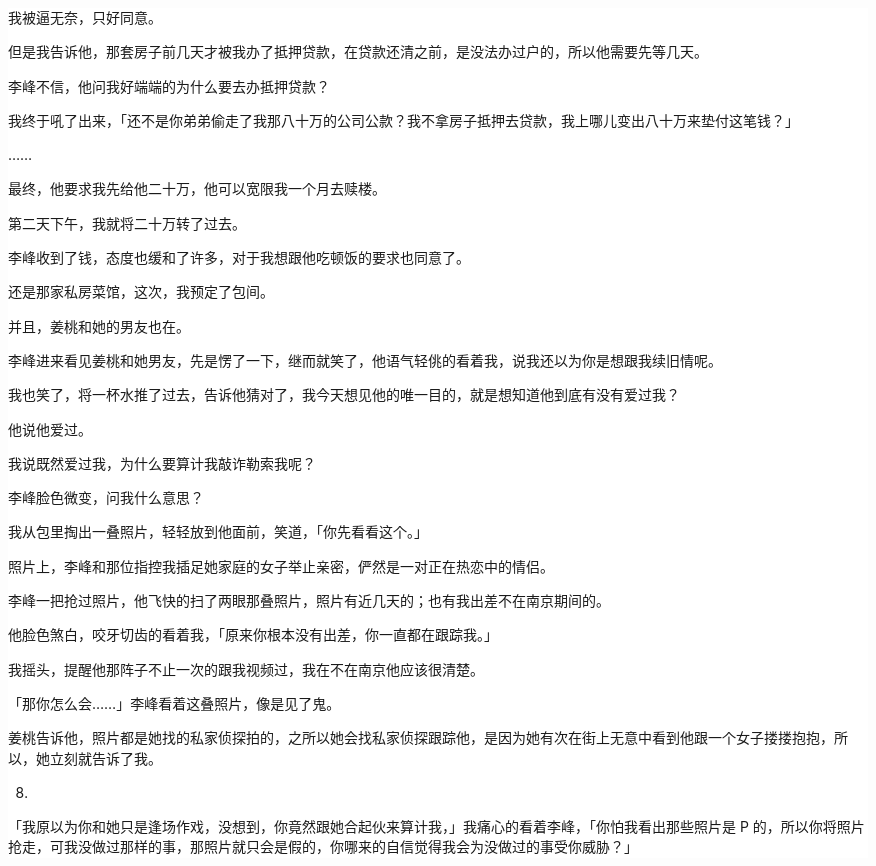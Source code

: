 
我被逼无奈，只好同意。


但是我告诉他，那套房子前几天才被我办了抵押贷款，在贷款还清之前，是没法办过户的，所以他需要先等几天。


李峰不信，他问我好端端的为什么要去办抵押贷款？


我终于吼了出来，「还不是你弟弟偷走了我那八十万的公司公款？我不拿房子抵押去贷款，我上哪儿变出八十万来垫付这笔钱？」


……


最终，他要求我先给他二十万，他可以宽限我一个月去赎楼。


第二天下午，我就将二十万转了过去。


李峰收到了钱，态度也缓和了许多，对于我想跟他吃顿饭的要求也同意了。


还是那家私房菜馆，这次，我预定了包间。


并且，姜桃和她的男友也在。


李峰进来看见姜桃和她男友，先是愣了一下，继而就笑了，他语气轻佻的看着我，说我还以为你是想跟我续旧情呢。


我也笑了，将一杯水推了过去，告诉他猜对了，我今天想见他的唯一目的，就是想知道他到底有没有爱过我？


他说他爱过。


我说既然爱过我，为什么要算计我敲诈勒索我呢？


李峰脸色微变，问我什么意思？


我从包里掏出一叠照片，轻轻放到他面前，笑道，「你先看看这个。」


照片上，李峰和那位指控我插足她家庭的女子举止亲密，俨然是一对正在热恋中的情侣。


李峰一把抢过照片，他飞快的扫了两眼那叠照片，照片有近几天的；也有我出差不在南京期间的。


他脸色煞白，咬牙切齿的看着我，「原来你根本没有出差，你一直都在跟踪我。」


我摇头，提醒他那阵子不止一次的跟我视频过，我在不在南京他应该很清楚。


「那你怎么会……」李峰看着这叠照片，像是见了鬼。


姜桃告诉他，照片都是她找的私家侦探拍的，之所以她会找私家侦探跟踪他，是因为她有次在街上无意中看到他跟一个女子搂搂抱抱，所以，她立刻就告诉了我。


8.


「我原以为你和她只是逢场作戏，没想到，你竟然跟她合起伙来算计我，」我痛心的看着李峰，「你怕我看出那些照片是 P 的，所以你将照片抢走，可我没做过那样的事，那照片就只会是假的，你哪来的自信觉得我会为没做过的事受你威胁？」
